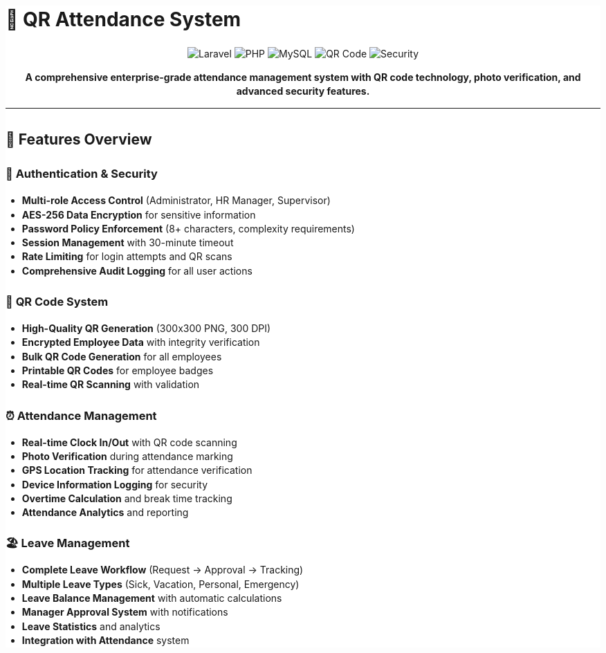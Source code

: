 # 📱 QR Attendance System

<p align="center">
  <img src="https://img.shields.io/badge/Laravel-10.x-red?style=for-the-badge&logo=laravel" alt="Laravel">
  <img src="https://img.shields.io/badge/PHP-8.1+-blue?style=for-the-badge&logo=php" alt="PHP">
  <img src="https://img.shields.io/badge/MySQL-8.0+-orange?style=for-the-badge&logo=mysql" alt="MySQL">
  <img src="https://img.shields.io/badge/QR_Code-Enabled-green?style=for-the-badge" alt="QR Code">
  <img src="https://img.shields.io/badge/Security-AES--256-red?style=for-the-badge&logo=security" alt="Security">
</p>

<p align="center">
  <strong>A comprehensive enterprise-grade attendance management system with QR code technology, photo verification, and advanced security features.</strong>
</p>

---

## 🌟 **Features Overview**

### 🔐 **Authentication & Security**
- **Multi-role Access Control** (Administrator, HR Manager, Supervisor)
- **AES-256 Data Encryption** for sensitive information
- **Password Policy Enforcement** (8+ characters, complexity requirements)
- **Session Management** with 30-minute timeout
- **Rate Limiting** for login attempts and QR scans
- **Comprehensive Audit Logging** for all user actions

### 📱 **QR Code System**
- **High-Quality QR Generation** (300x300 PNG, 300 DPI)
- **Encrypted Employee Data** with integrity verification
- **Bulk QR Code Generation** for all employees
- **Printable QR Codes** for employee badges
- **Real-time QR Scanning** with validation

### ⏰ **Attendance Management**
- **Real-time Clock In/Out** with QR code scanning
- **Photo Verification** during attendance marking
- **GPS Location Tracking** for attendance verification
- **Device Information Logging** for security
- **Overtime Calculation** and break time tracking
- **Attendance Analytics** and reporting

### 🏖️ **Leave Management**
- **Complete Leave Workflow** (Request → Approval → Tracking)
- **Multiple Leave Types** (Sick, Vacation, Personal, Emergency)
- **Leave Balance Management** with automatic calculations
- **Manager Approval System** with notifications
- **Leave Statistics** and analytics
- **Integration with Attendance** system

